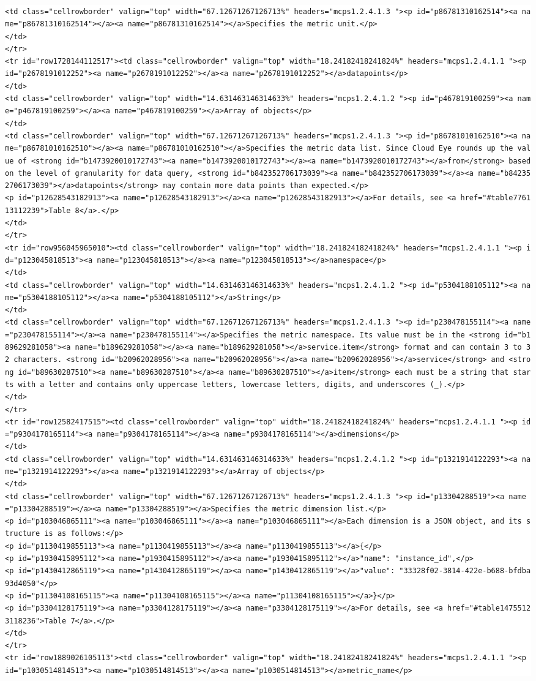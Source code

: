     <td class="cellrowborder" valign="top" width="67.12671267126713%" headers="mcps1.2.4.1.3 "><p id="p86781310162514"><a name="p86781310162514"></a><a name="p86781310162514"></a>Specifies the metric unit.</p>
    </td>
    </tr>
    <tr id="row1728144112517"><td class="cellrowborder" valign="top" width="18.24182418241824%" headers="mcps1.2.4.1.1 "><p id="p2678191012252"><a name="p2678191012252"></a><a name="p2678191012252"></a>datapoints</p>
    </td>
    <td class="cellrowborder" valign="top" width="14.631463146314633%" headers="mcps1.2.4.1.2 "><p id="p467819100259"><a name="p467819100259"></a><a name="p467819100259"></a>Array of objects</p>
    </td>
    <td class="cellrowborder" valign="top" width="67.12671267126713%" headers="mcps1.2.4.1.3 "><p id="p86781010162510"><a name="p86781010162510"></a><a name="p86781010162510"></a>Specifies the metric data list. Since Cloud Eye rounds up the value of <strong id="b1473920010172743"><a name="b1473920010172743"></a><a name="b1473920010172743"></a>from</strong> based on the level of granularity for data query, <strong id="b842352706173039"><a name="b842352706173039"></a><a name="b842352706173039"></a>datapoints</strong> may contain more data points than expected.</p>
    <p id="p12628543182913"><a name="p12628543182913"></a><a name="p12628543182913"></a>For details, see <a href="#table776113112239">Table 8</a>.</p>
    </td>
    </tr>
    <tr id="row956045965010"><td class="cellrowborder" valign="top" width="18.24182418241824%" headers="mcps1.2.4.1.1 "><p id="p123045818513"><a name="p123045818513"></a><a name="p123045818513"></a>namespace</p>
    </td>
    <td class="cellrowborder" valign="top" width="14.631463146314633%" headers="mcps1.2.4.1.2 "><p id="p5304188105112"><a name="p5304188105112"></a><a name="p5304188105112"></a>String</p>
    </td>
    <td class="cellrowborder" valign="top" width="67.12671267126713%" headers="mcps1.2.4.1.3 "><p id="p230478155114"><a name="p230478155114"></a><a name="p230478155114"></a>Specifies the metric namespace. Its value must be in the <strong id="b189629281058"><a name="b189629281058"></a><a name="b189629281058"></a>service.item</strong> format and can contain 3 to 32 characters. <strong id="b20962028956"><a name="b20962028956"></a><a name="b20962028956"></a>service</strong> and <strong id="b89630287510"><a name="b89630287510"></a><a name="b89630287510"></a>item</strong> each must be a string that starts with a letter and contains only uppercase letters, lowercase letters, digits, and underscores (_).</p>
    </td>
    </tr>
    <tr id="row12582417515"><td class="cellrowborder" valign="top" width="18.24182418241824%" headers="mcps1.2.4.1.1 "><p id="p9304178165114"><a name="p9304178165114"></a><a name="p9304178165114"></a>dimensions</p>
    </td>
    <td class="cellrowborder" valign="top" width="14.631463146314633%" headers="mcps1.2.4.1.2 "><p id="p1321914122293"><a name="p1321914122293"></a><a name="p1321914122293"></a>Array of objects</p>
    </td>
    <td class="cellrowborder" valign="top" width="67.12671267126713%" headers="mcps1.2.4.1.3 "><p id="p13304288519"><a name="p13304288519"></a><a name="p13304288519"></a>Specifies the metric dimension list.</p>
    <p id="p103046865111"><a name="p103046865111"></a><a name="p103046865111"></a>Each dimension is a JSON object, and its structure is as follows:</p>
    <p id="p1130419855113"><a name="p1130419855113"></a><a name="p1130419855113"></a>{</p>
    <p id="p1930415895112"><a name="p1930415895112"></a><a name="p1930415895112"></a>"name": "instance_id",</p>
    <p id="p1430412865119"><a name="p1430412865119"></a><a name="p1430412865119"></a>"value": "33328f02-3814-422e-b688-bfdba93d4050"</p>
    <p id="p11304108165115"><a name="p11304108165115"></a><a name="p11304108165115"></a>}</p>
    <p id="p3304128175119"><a name="p3304128175119"></a><a name="p3304128175119"></a>For details, see <a href="#table14755123118236">Table 7</a>.</p>
    </td>
    </tr>
    <tr id="row1889026105113"><td class="cellrowborder" valign="top" width="18.24182418241824%" headers="mcps1.2.4.1.1 "><p id="p1030514814513"><a name="p1030514814513"></a><a name="p1030514814513"></a>metric_name</p>